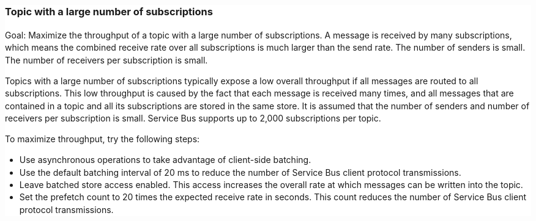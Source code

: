 ### Topic with a large number of subscriptions

Goal: Maximize the throughput of a topic with a large number of subscriptions. A message is received by many subscriptions, which means the combined receive rate over all subscriptions is much larger than the send rate. The number of senders is small. The number of receivers per subscription is small.

Topics with a large number of subscriptions typically expose a low overall throughput if all messages are routed to all subscriptions. This low throughput is caused by the fact that each message is received many times, and all messages that are contained in a topic and all its subscriptions are stored in the same store. It is assumed that the number of senders and number of receivers per subscription is small. Service Bus supports up to 2,000 subscriptions per topic.

To maximize throughput, try the following steps:

* Use asynchronous operations to take advantage of client-side batching.
* Use the default batching interval of 20 ms to reduce the number of Service Bus client protocol transmissions.
* Leave batched store access enabled. This access increases the overall rate at which messages can be written into the topic.
* Set the prefetch count to 20 times the expected receive rate in seconds. This count reduces the number of Service Bus client protocol transmissions.


[QueueClient]: /dotnet/api/microsoft.azure.servicebus.queueclient
[MessageSender]: /dotnet/api/microsoft.azure.servicebus.core.messagesender


[MessagingFactory]: /dotnet/api/microsoft.servicebus.messaging.messagingfactory
[BatchFlushInterval]: /dotnet/api/microsoft.servicebus.messaging.messagesender.batchflushinterval
[ForcePersistence]: /dotnet/api/microsoft.servicebus.messaging.brokeredmessage.forcepersistence
[EnablePartitioning]: /dotnet/api/microsoft.servicebus.messaging.queuedescription.enablepartitioning
[TopicDescription.EnableFiltering]: /dotnet/api/microsoft.servicebus.messaging.topicdescription.enablefilteringmessagesbeforepublishing


[Partitioned messaging entities]: service-bus-partitioning.md
